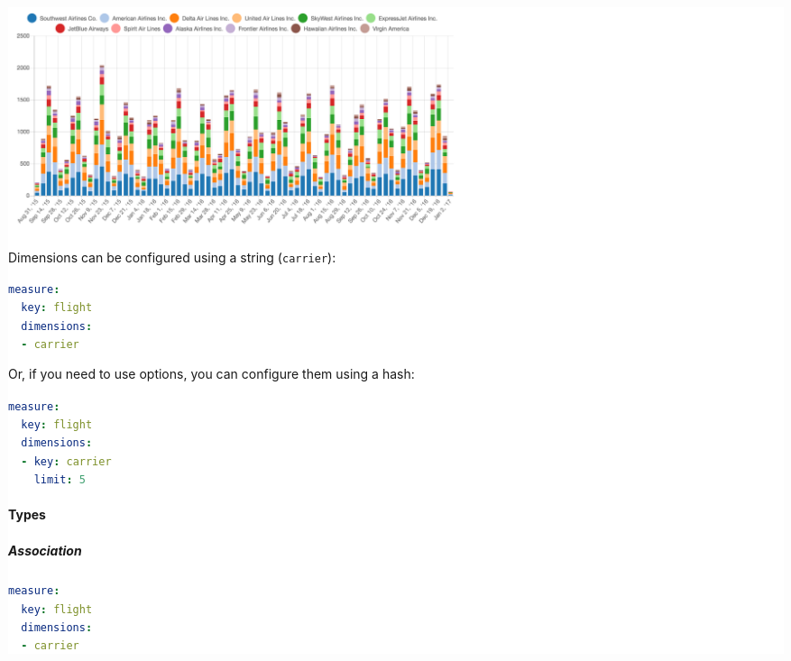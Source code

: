 [<img src="images/flights_by_carrier_and_flight_at.png?raw=true" width="500" />](images/flights_by_carrier_and_flight_at.png?raw=true)

Dimensions can be configured using a string (`carrier`):

```yaml
measure:
  key: flight
  dimensions:
  - carrier
```

Or, if you need to use options, you can configure them using a hash:

```yaml
measure:
  key: flight
  dimensions:
  - key: carrier
    limit: 5
```
#### Types

##### Association

```yaml
measure:
  key: flight
  dimensions:
  - carrier
```
